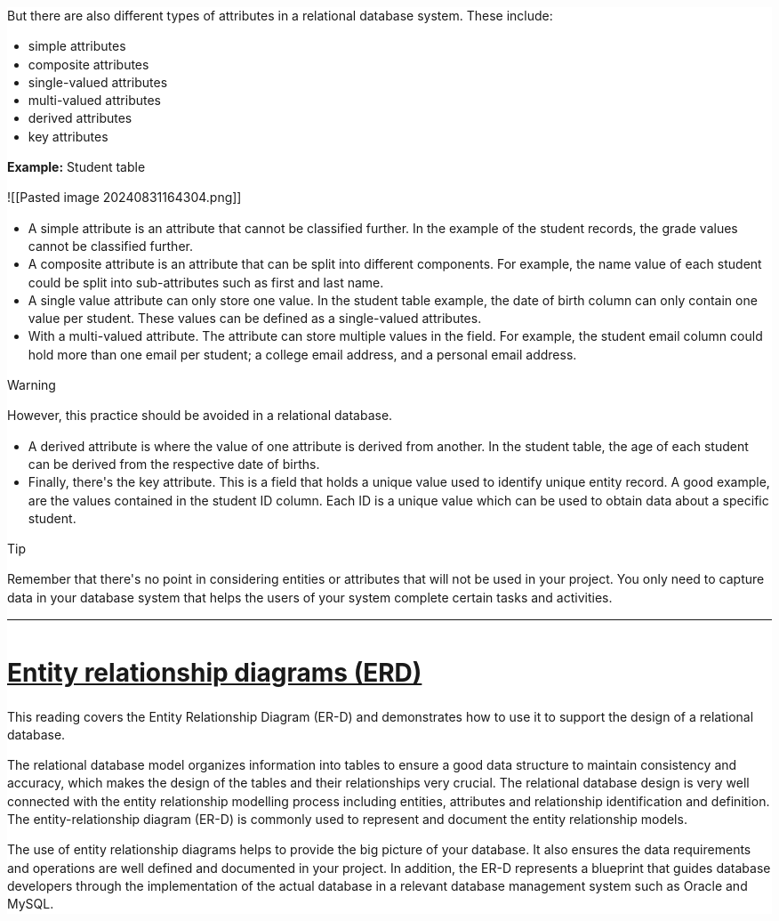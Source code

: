 But there are also different types of attributes in a relational database system. These include:

- simple attributes 
- composite attributes 
- single-valued attributes 
- multi-valued attributes 
- derived attributes 
- key attributes

**Example:** Student table

![[Pasted image 20240831164304.png]]

- A simple attribute is an attribute that cannot be classified further. In the example of the student records, the grade values cannot be classified further. 
- A composite attribute is an attribute that can be split into different components. For example, the name value of each student could be split into sub-attributes such as first and last name. 
- A single value attribute can only store one value. In the student table example, the date of birth column can only contain one value per student. These values can be defined as a single-valued attributes. 
- With a multi-valued attribute. The attribute can store multiple values in the field. For example, the student email column could hold more than one email per student; a college email address, and a personal email address. 

> [!WARNING]
> However, this practice should be avoided in a relational database. 

- A derived attribute is where the value of one attribute is derived from another. In the student table, the age of each student can be derived from the respective date of births. 
- Finally, there's the key attribute. This is a field that holds a unique value used to identify unique entity record. A good example, are the values contained in the student ID column. Each ID is a unique value which can be used to obtain data about a specific student. 

> [!TIP]
> Remember that there's no point in considering entities or attributes that will not be used in your project. You only need to capture data in your database system that helps the users of your system complete certain tasks and activities. 

---
# [Entity relationship diagrams (ERD)](https://www.coursera.org/learn/intro-to-databases-back-end-development/supplement/9AWeu/entity-relationship-diagrams-erd)

This reading covers the Entity Relationship Diagram (ER-D) and demonstrates how to use it to support the design of a relational database.

The relational database model organizes information into tables to ensure a good data structure to maintain consistency and accuracy, which makes the design of the tables and their relationships very crucial. The relational database design is very well connected with the entity relationship modelling process including entities, attributes and relationship identification and definition. The entity-relationship diagram (ER-D) is commonly used to represent and document the entity relationship models.

The use of entity relationship diagrams helps to provide the big picture of your database. It also ensures the data requirements and operations are well defined and documented in your project. In addition, the ER-D represents a blueprint that guides database developers through the implementation of the actual database in a relevant database management system such as Oracle and MySQL. 
